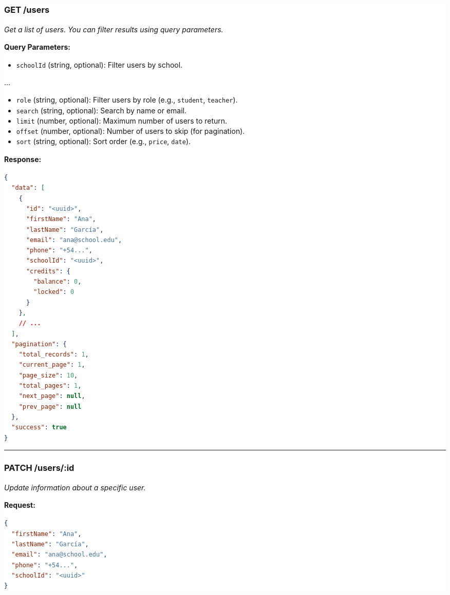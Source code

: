 
### GET /users
*Get a list of users. You can filter results using query parameters.*

**Query Parameters:**
- `schoolId` (string, optional): Filter users by school.

...
- `role` (string, optional): Filter users by role (e.g., `student`, `teacher`).
- `search` (string, optional): Search by name or email.
- `limit` (number, optional): Maximum number of users to return.
- `offset` (number, optional): Number of users to skip (for pagination).
- `sort` (string, optional): Sort order (e.g., `price`, `date`).

**Response:**
```json
{
  "data": [
    {
      "id": "<uuid>",
      "firstName": "Ana",
      "lastName": "García",
      "email": "ana@school.edu",
      "phone": "+54...",
      "schoolId": "<uuid>",
      "credits": {
        "balance": 0,
        "locked": 0
      }
    },
    // ...
  ],
  "pagination": {
    "total_records": 1,
    "current_page": 1,
    "page_size": 10,
    "total_pages": 1,
    "next_page": null,
    "prev_page": null
  },
  "success": true
}
```

---

### PATCH /users/:id
*Update information about a specific user.*

**Request:**
```json
{
  "firstName": "Ana",
  "lastName": "García",
  "email": "ana@school.edu",
  "phone": "+54...",
  "schoolId": "<uuid>"
}
```
